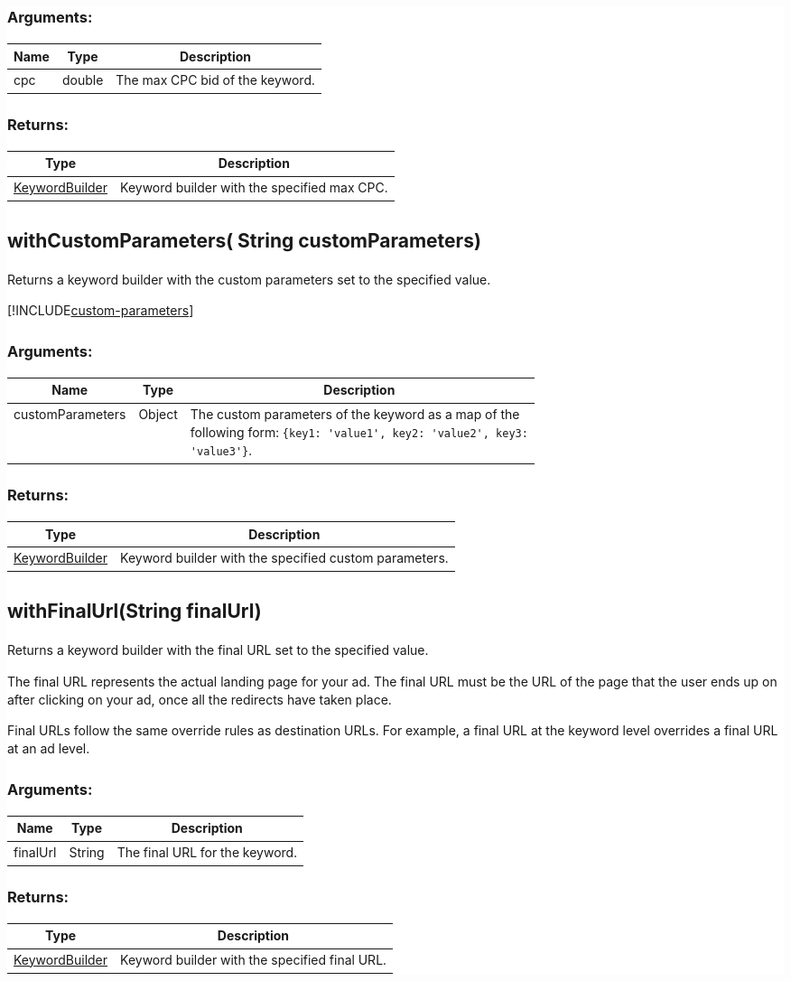 ### Arguments:
|Name|Type|Description|
|-|-|-
cpc|double|The max CPC bid of the keyword.
### Returns:
|Type|Description|
|-|-
[KeywordBuilder](./KeywordBuilder)|Keyword builder with the specified max CPC.

## <a name="withcustomparameters~-string-customparameters~"></a>withCustomParameters( String customParameters)
Returns a keyword builder with the custom parameters set to the specified value.

[!INCLUDE[custom-parameters](../includes/custom-parameters.md)]
### Arguments:
|Name|Type|Description|
|-|-|-
customParameters|Object|The custom parameters of the keyword as a map of the<br />        following form: <code>{key1: 'value1', key2: 'value2', key3: 'value3'}</code>.
### Returns:
|Type|Description|
|-|-
[KeywordBuilder](./KeywordBuilder)|Keyword builder with the specified custom parameters.

## <a name="withfinalurl~string-finalurl~"></a>withFinalUrl(String finalUrl)
Returns a keyword builder with the final URL set to the specified value.


The final URL represents the actual landing page for your ad. The final URL must be the URL of the page that the user ends up on after clicking on your ad, once all the redirects have taken place.

Final URLs follow the same override rules as destination URLs. For example, a final URL at the keyword level overrides a final URL at an ad level.
### Arguments:
|Name|Type|Description|
|-|-|-
finalUrl|String|The final URL for the keyword.
### Returns:
|Type|Description|
|-|-
[KeywordBuilder](./KeywordBuilder)|Keyword builder with the specified final URL.
